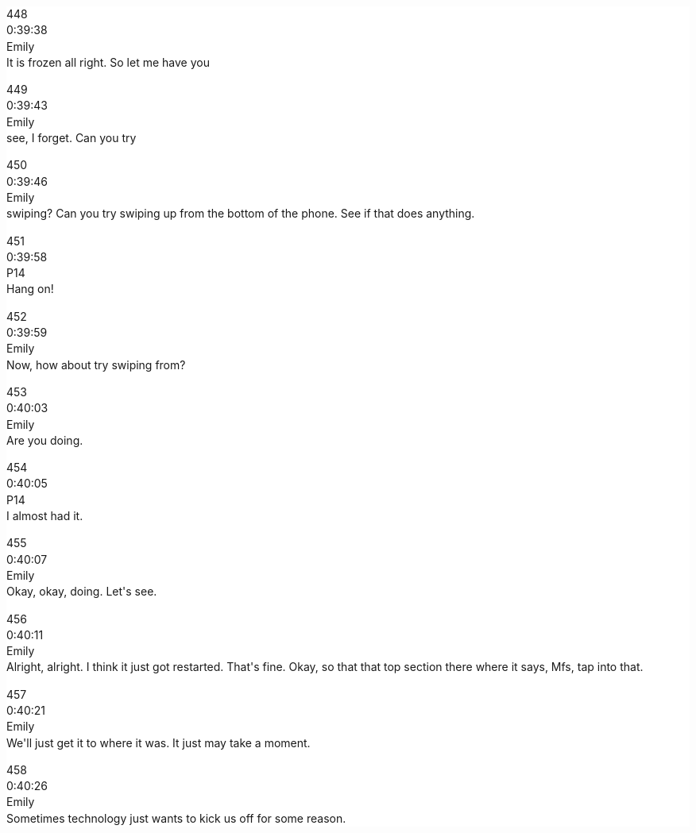 448  
0:39:38  
Emily  
It is frozen all right. So let me have you

449  
0:39:43  
Emily  
see, I forget. Can you try

450  
0:39:46  
Emily  
swiping? Can you try swiping up from the bottom of the phone. See if that does anything.

451  
0:39:58  
P14  
Hang on!

452  
0:39:59  
Emily  
Now, how about try swiping from?

453  
0:40:03  
Emily  
Are you doing.

454  
0:40:05  
P14  
I almost had it.

455  
0:40:07  
Emily  
Okay, okay, doing. Let's see.

456  
0:40:11  
Emily  
Alright, alright. I think it just got restarted. That's fine. Okay, so that that top section there where it says, Mfs, tap into that.

457  
0:40:21  
Emily  
We'll just get it to where it was. It just may take a moment.

458  
0:40:26  
Emily  
Sometimes technology just wants to kick us off for some reason.
